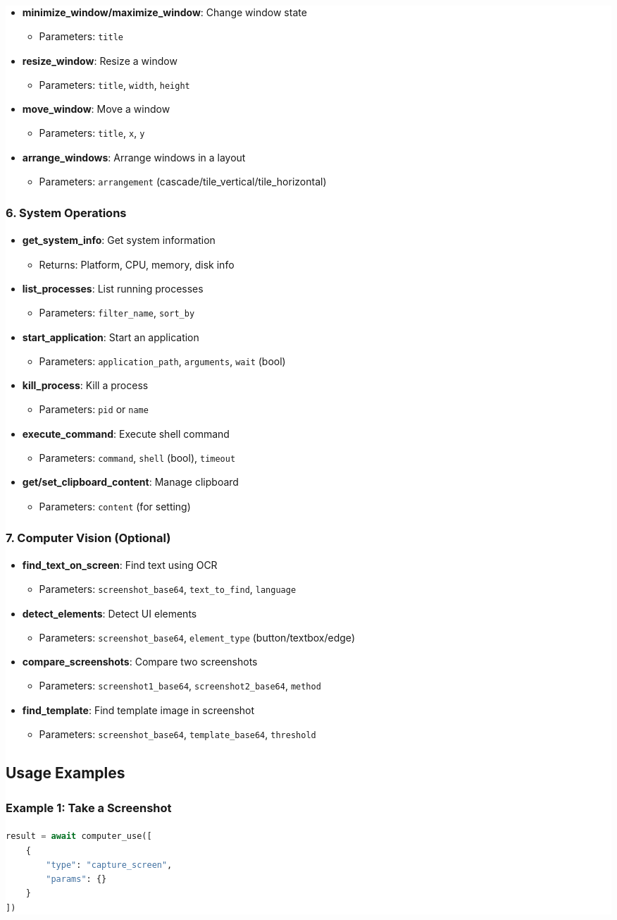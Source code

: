 - **minimize_window/maximize_window**: Change window state
  - Parameters: `title`

- **resize_window**: Resize a window
  - Parameters: `title`, `width`, `height`

- **move_window**: Move a window
  - Parameters: `title`, `x`, `y`

- **arrange_windows**: Arrange windows in a layout
  - Parameters: `arrangement` (cascade/tile_vertical/tile_horizontal)

### 6. System Operations

- **get_system_info**: Get system information
  - Returns: Platform, CPU, memory, disk info

- **list_processes**: List running processes
  - Parameters: `filter_name`, `sort_by`

- **start_application**: Start an application
  - Parameters: `application_path`, `arguments`, `wait` (bool)

- **kill_process**: Kill a process
  - Parameters: `pid` or `name`

- **execute_command**: Execute shell command
  - Parameters: `command`, `shell` (bool), `timeout`

- **get/set_clipboard_content**: Manage clipboard
  - Parameters: `content` (for setting)

### 7. Computer Vision (Optional)

- **find_text_on_screen**: Find text using OCR
  - Parameters: `screenshot_base64`, `text_to_find`, `language`

- **detect_elements**: Detect UI elements
  - Parameters: `screenshot_base64`, `element_type` (button/textbox/edge)

- **compare_screenshots**: Compare two screenshots
  - Parameters: `screenshot1_base64`, `screenshot2_base64`, `method`

- **find_template**: Find template image in screenshot
  - Parameters: `screenshot_base64`, `template_base64`, `threshold`

## Usage Examples

### Example 1: Take a Screenshot

```python
result = await computer_use([
    {
        "type": "capture_screen",
        "params": {}
    }
])
```

